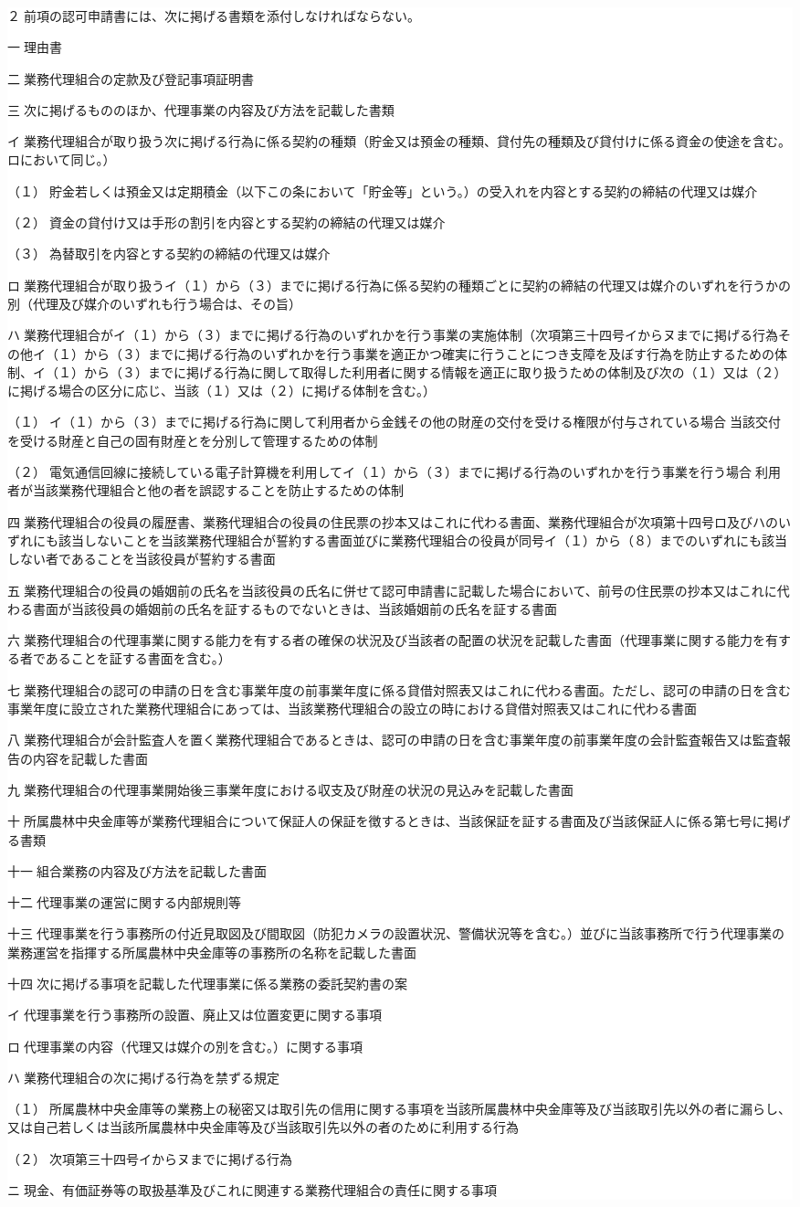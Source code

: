 ２ 前項の認可申請書には、次に掲げる書類を添付しなければならない。

一 理由書

二 業務代理組合の定款及び登記事項証明書

三 次に掲げるもののほか、代理事業の内容及び方法を記載した書類

イ 業務代理組合が取り扱う次に掲げる行為に係る契約の種類（貯金又は預金の種類、貸付先の種類及び貸付けに係る資金の使途を含む。ロにおいて同じ。）

（１） 貯金若しくは預金又は定期積金（以下この条において「貯金等」という。）の受入れを内容とする契約の締結の代理又は媒介

（２） 資金の貸付け又は手形の割引を内容とする契約の締結の代理又は媒介

（３） 為替取引を内容とする契約の締結の代理又は媒介

ロ 業務代理組合が取り扱うイ（１）から（３）までに掲げる行為に係る契約の種類ごとに契約の締結の代理又は媒介のいずれを行うかの別（代理及び媒介のいずれも行う場合は、その旨）

ハ 業務代理組合がイ（１）から（３）までに掲げる行為のいずれかを行う事業の実施体制（次項第三十四号イからヌまでに掲げる行為その他イ（１）から（３）までに掲げる行為のいずれかを行う事業を適正かつ確実に行うことにつき支障を及ぼす行為を防止するための体制、イ（１）から（３）までに掲げる行為に関して取得した利用者に関する情報を適正に取り扱うための体制及び次の（１）又は（２）に掲げる場合の区分に応じ、当該（１）又は（２）に掲げる体制を含む。）

（１） イ（１）から（３）までに掲げる行為に関して利用者から金銭その他の財産の交付を受ける権限が付与されている場合 当該交付を受ける財産と自己の固有財産とを分別して管理するための体制

（２） 電気通信回線に接続している電子計算機を利用してイ（１）から（３）までに掲げる行為のいずれかを行う事業を行う場合 利用者が当該業務代理組合と他の者を誤認することを防止するための体制

四 業務代理組合の役員の履歴書、業務代理組合の役員の住民票の抄本又はこれに代わる書面、業務代理組合が次項第十四号ロ及びハのいずれにも該当しないことを当該業務代理組合が誓約する書面並びに業務代理組合の役員が同号イ（１）から（８）までのいずれにも該当しない者であることを当該役員が誓約する書面

五 業務代理組合の役員の婚姻前の氏名を当該役員の氏名に併せて認可申請書に記載した場合において、前号の住民票の抄本又はこれに代わる書面が当該役員の婚姻前の氏名を証するものでないときは、当該婚姻前の氏名を証する書面

六 業務代理組合の代理事業に関する能力を有する者の確保の状況及び当該者の配置の状況を記載した書面（代理事業に関する能力を有する者であることを証する書面を含む。）

七 業務代理組合の認可の申請の日を含む事業年度の前事業年度に係る貸借対照表又はこれに代わる書面。ただし、認可の申請の日を含む事業年度に設立された業務代理組合にあっては、当該業務代理組合の設立の時における貸借対照表又はこれに代わる書面

八 業務代理組合が会計監査人を置く業務代理組合であるときは、認可の申請の日を含む事業年度の前事業年度の会計監査報告又は監査報告の内容を記載した書面

九 業務代理組合の代理事業開始後三事業年度における収支及び財産の状況の見込みを記載した書面

十 所属農林中央金庫等が業務代理組合について保証人の保証を徴するときは、当該保証を証する書面及び当該保証人に係る第七号に掲げる書類

十一 組合業務の内容及び方法を記載した書面

十二 代理事業の運営に関する内部規則等

十三 代理事業を行う事務所の付近見取図及び間取図（防犯カメラの設置状況、警備状況等を含む。）並びに当該事務所で行う代理事業の業務運営を指揮する所属農林中央金庫等の事務所の名称を記載した書面

十四 次に掲げる事項を記載した代理事業に係る業務の委託契約書の案

イ 代理事業を行う事務所の設置、廃止又は位置変更に関する事項

ロ 代理事業の内容（代理又は媒介の別を含む。）に関する事項

ハ 業務代理組合の次に掲げる行為を禁ずる規定

（１） 所属農林中央金庫等の業務上の秘密又は取引先の信用に関する事項を当該所属農林中央金庫等及び当該取引先以外の者に漏らし、又は自己若しくは当該所属農林中央金庫等及び当該取引先以外の者のために利用する行為

（２） 次項第三十四号イからヌまでに掲げる行為

ニ 現金、有価証券等の取扱基準及びこれに関連する業務代理組合の責任に関する事項
